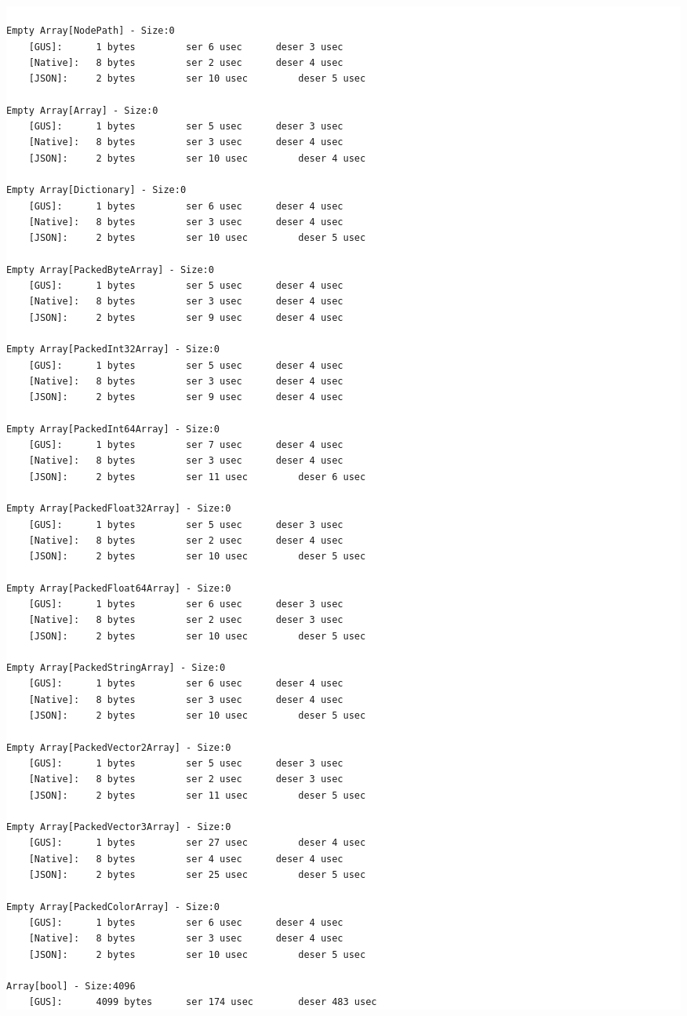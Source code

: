 ```

Empty Array[NodePath] - Size:0
	[GUS]: 		1 bytes 		ser 6 usec 		deser 3 usec
	[Native]: 	8 bytes 		ser 2 usec 		deser 4 usec
	[JSON]:		2 bytes 		ser 10 usec 		deser 5 usec

Empty Array[Array] - Size:0
	[GUS]: 		1 bytes 		ser 5 usec 		deser 3 usec
	[Native]: 	8 bytes 		ser 3 usec 		deser 4 usec
	[JSON]:		2 bytes 		ser 10 usec 		deser 4 usec

Empty Array[Dictionary] - Size:0
	[GUS]: 		1 bytes 		ser 6 usec 		deser 4 usec
	[Native]: 	8 bytes 		ser 3 usec 		deser 4 usec
	[JSON]:		2 bytes 		ser 10 usec 		deser 5 usec

Empty Array[PackedByteArray] - Size:0
	[GUS]: 		1 bytes 		ser 5 usec 		deser 4 usec
	[Native]: 	8 bytes 		ser 3 usec 		deser 4 usec
	[JSON]:		2 bytes 		ser 9 usec 		deser 4 usec

Empty Array[PackedInt32Array] - Size:0
	[GUS]: 		1 bytes 		ser 5 usec 		deser 4 usec
	[Native]: 	8 bytes 		ser 3 usec 		deser 4 usec
	[JSON]:		2 bytes 		ser 9 usec 		deser 4 usec

Empty Array[PackedInt64Array] - Size:0
	[GUS]: 		1 bytes 		ser 7 usec 		deser 4 usec
	[Native]: 	8 bytes 		ser 3 usec 		deser 4 usec
	[JSON]:		2 bytes 		ser 11 usec 		deser 6 usec

Empty Array[PackedFloat32Array] - Size:0
	[GUS]: 		1 bytes 		ser 5 usec 		deser 3 usec
	[Native]: 	8 bytes 		ser 2 usec 		deser 4 usec
	[JSON]:		2 bytes 		ser 10 usec 		deser 5 usec

Empty Array[PackedFloat64Array] - Size:0
	[GUS]: 		1 bytes 		ser 6 usec 		deser 3 usec
	[Native]: 	8 bytes 		ser 2 usec 		deser 3 usec
	[JSON]:		2 bytes 		ser 10 usec 		deser 5 usec

Empty Array[PackedStringArray] - Size:0
	[GUS]: 		1 bytes 		ser 6 usec 		deser 4 usec
	[Native]: 	8 bytes 		ser 3 usec 		deser 4 usec
	[JSON]:		2 bytes 		ser 10 usec 		deser 5 usec

Empty Array[PackedVector2Array] - Size:0
	[GUS]: 		1 bytes 		ser 5 usec 		deser 3 usec
	[Native]: 	8 bytes 		ser 2 usec 		deser 3 usec
	[JSON]:		2 bytes 		ser 11 usec 		deser 5 usec

Empty Array[PackedVector3Array] - Size:0
	[GUS]: 		1 bytes 		ser 27 usec 		deser 4 usec
	[Native]: 	8 bytes 		ser 4 usec 		deser 4 usec
	[JSON]:		2 bytes 		ser 25 usec 		deser 5 usec

Empty Array[PackedColorArray] - Size:0
	[GUS]: 		1 bytes 		ser 6 usec 		deser 4 usec
	[Native]: 	8 bytes 		ser 3 usec 		deser 4 usec
	[JSON]:		2 bytes 		ser 10 usec 		deser 5 usec

Array[bool] - Size:4096
	[GUS]: 		4099 bytes 		ser 174 usec 		deser 483 usec
```